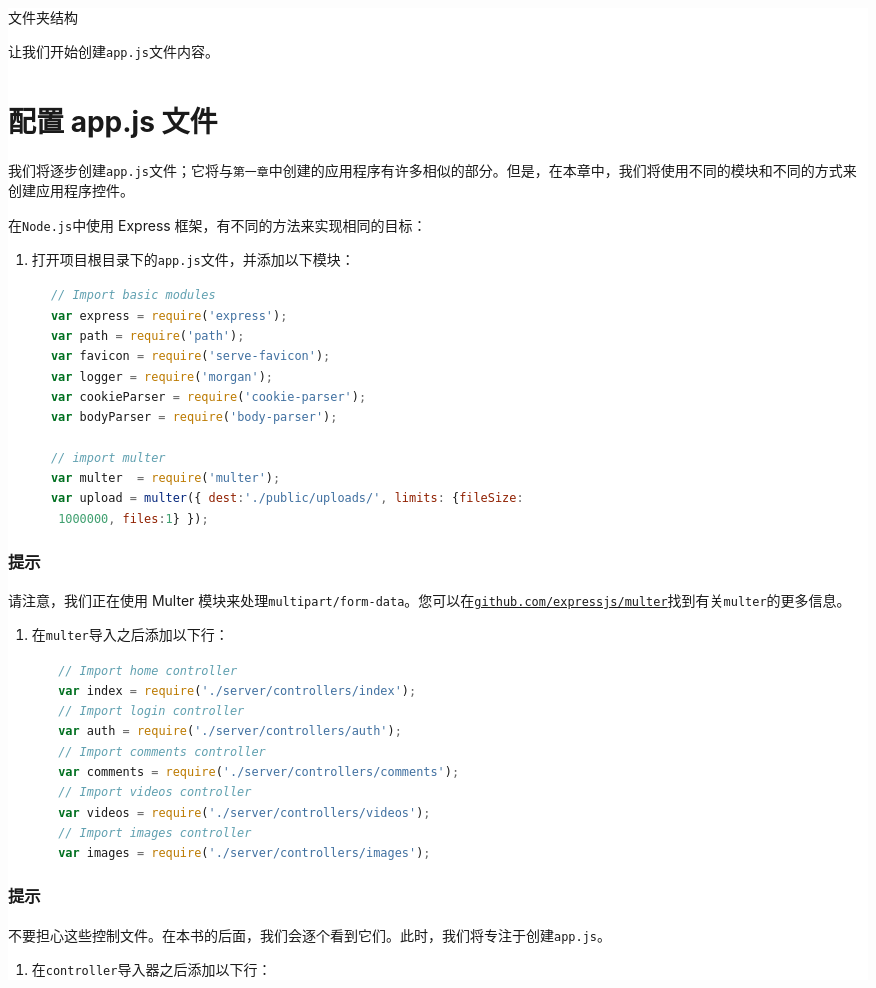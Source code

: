 文件夹结构

让我们开始创建`app.js`文件内容。

# 配置 app.js 文件

我们将逐步创建`app.js`文件；它将与`第一章`中创建的应用程序有许多相似的部分。但是，在本章中，我们将使用不同的模块和不同的方式来创建应用程序控件。

在`Node.js`中使用 Express 框架，有不同的方法来实现相同的目标：

1.  打开项目根目录下的`app.js`文件，并添加以下模块：

```js
      // Import basic modules 
      var express = require('express'); 
      var path = require('path'); 
      var favicon = require('serve-favicon'); 
      var logger = require('morgan'); 
      var cookieParser = require('cookie-parser'); 
      var bodyParser = require('body-parser'); 

      // import multer 
      var multer  = require('multer'); 
      var upload = multer({ dest:'./public/uploads/', limits: {fileSize:
       1000000, files:1} }); 

```

### 提示

请注意，我们正在使用 Multer 模块来处理`multipart/form-data`。您可以在[`github.com/expressjs/multer`](https://github.com/expressjs/multer)找到有关`multer`的更多信息。

1.  在`multer`导入之后添加以下行：

```js
       // Import home controller 
       var index = require('./server/controllers/index'); 
       // Import login controller 
       var auth = require('./server/controllers/auth'); 
       // Import comments controller 
       var comments = require('./server/controllers/comments'); 
       // Import videos controller 
       var videos = require('./server/controllers/videos'); 
       // Import images controller 
       var images = require('./server/controllers/images'); 

```

### 提示

不要担心这些控制文件。在本书的后面，我们会逐个看到它们。此时，我们将专注于创建`app.js`。

1.  在`controller`导入器之后添加以下行：
